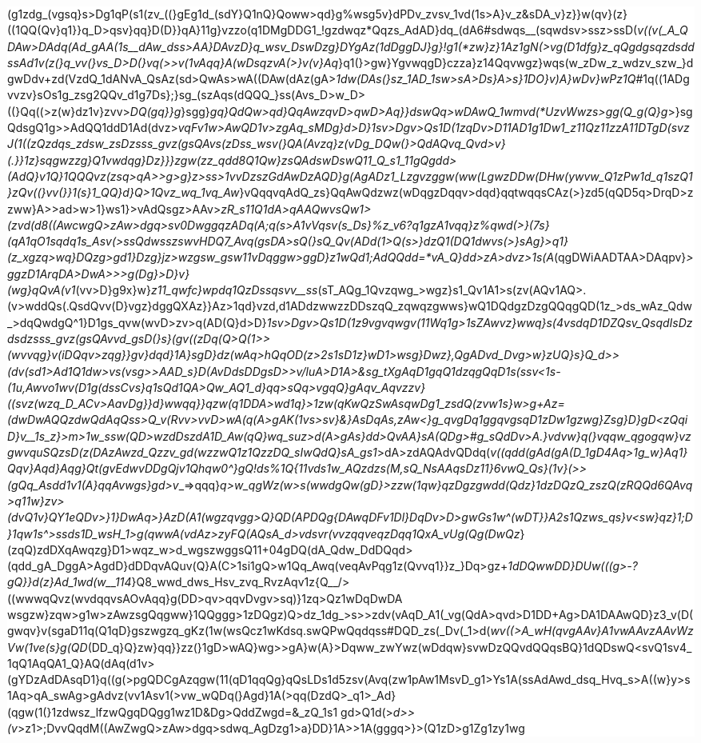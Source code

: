 (g1zdg_(vgsq}s>Dg1qP(s1(zv_((}gEg1d_(sdY}Q1nQ}Qoww>qd}g%wsg5v}dPDv_zvsv_1vd(1s>A}v_z&sDA_v}z}}w(qv}(z}((1QQ(Qv}q1}}q_D>qsv}qq}D(D}}qA}11g}vzzo(q1DMgDDG1_!gzdwqz*Qqzs_AdAD}dq_(dA6#sdwqs__(sqwdsv>ssz>ssD(_v((_v(__A_QDAw>DAdq(Ad_gAA(1s__dAw_dss>AA}DAvzD_}q_wsv_DswDzg}DYgAz(1dDggDJ}g}!g1(*zw}z}1Az1gN(>vg(D1dfg}z_qQgdgsqzdsddssAd1v(z(}q_vv(_}vs_D>D(}vq(>>v(1vAqq}A(wDsqzvA(>}v(v}Aq_}q1(}>gw}YgvwqgD}czza}z14Qqvwgz}wqs(w_zDw_z_wdzv_szw_}dgwDdv+zd(VzdQ_1dANvA_QsAz(sd>QwAs>wA((DAw(dAz(gA>_1dw(DAs(}sz_1AD_1sw>sA>Ds}A>s}1DO}v)A}wDv}wPz1Q_#1q((1ADgvvzv}sOs1g_zsg2QQv_d1g7Ds};}sg_(szAqs(dQQQ_}ss(Avs_D>w_D>((}Qq((>z(w}dz1v}zvv>_DQ(gq}}g_}sgg}_gq}QdQw>qd}QqAwzqvD>qwD>Aq}}dswQq>wDAwQ_1wmvd(*UzvWwzs>gg(Q_g(Q}g_>}sgQdsgQ1g>>AdQQ1ddD1Ad(dvz>_vqFv1w>_AwQD1v>zgAq_sMDg}d>D}__1sv>Dgv>Qs1D(1zqDv>D11AD1g1Dw1_z11Qz11zzA11DTgD(svzJ(1((zQzdqs_zdsw_zsDzsss_gvz(gsQAvs(zDss_wsv(}QA(Avzq_}z(vDg_DQw(}>QdAQvq_Qvd>v}(.}}1z}sqgwzzg}Q1vwdqg}Dz}}}zgw(zz_qdd8Q1Qw}zsQAdswDswQ11_Q_s1_11gQgdd>(AdQ}v1Q}1QQQvz(zsq>qA_>>g_>g}z>_ss>1vvDzszGdAwDzAQD}g_(AgADz1_Lzgvzggw(ww(LgwzDDw(DHw(ywvw_Q1zPw1d_q1szQ1}zQv((}vv(}}1(s}1_QQ}d}Q>_1Qvz_wq_1vq_Aw__}vQqqvqAdQ_zs}QqAwQdzwz(wDqgzDqqv>dqd}qqtwqqsCAz(>}zd5(qQD5q>DrqD>zzww}A>>ad>w>1}ws1}>vAdQsgz>AAv>_zR_s11Q1dA>qAAQwvsQw1>(zvd(_d8((AwcwgQ>zAw>dgq>sv0DwggqzADq(A;q(s>_A1vVqsv(_s_Ds}%z_v6?q1gzA1vqq}z%qwd(>}(7s}(qA1qO1sqdq1s_Asv_(>__ssQdwsszswvHDQ7_Avq(gsDA>sQ(}sQ_Qv_(ADd(1>Q(s>}dzQ1(DQ1dwvs(>}sAg}>q1}(z_xgzq>wq}DQzg>gd1}Dzg}jz>wzgsw_gsw11vDqggw>ggD}z1wQd1;AdQQdd=*vA_Q}dd>zA_>dvz>1s__(A_(qgDWiAADTAA>DAqpv}_>ggzD1ArqDA>DwA>>>g(Dg}>D}v}(wg}qQvA(v1_(vv>D}g9x}w}_z11_qwfc}wpdq1QzDssqsvv__ss_(sT_AQg_1Qvzqwg_>wgz}s1_Qv1A1>s(zv(AQv1AQ>.(v>wddQs(.QsdQvv(D}vgz}dggQXAz}}Az>1qd}vzd,d1ADdzwwzzDDszqQ_zqwqzgwws}wQ1DQdgzDzgQQqgQD(1z_>ds_wAz_Qdw_>dqQwdgQ^1}D1gs_qvw(wvD>zv>q(AD(Q}d>D}__1sv>Dgv>Qs1D(1z9vgvqwgv(_11Wq1g_>1sZAwvz}wwq}s(4vsdqD1DZQsv_QsqdIsDzdsdzsss_gvz(gsQAvvd_gsD(}s}(gv((zDq(Q>Q(1>>(wvvqg}v(iDQqv>zqg}}gv}dqd}_1A}sgD}dz(wAq>hQqOD(z>2s1sD1z}wD1>wsg}Dwz},QgADvd_Dvg>w}zUQ}s}Q_d>>(dv(sd1>Ad1Q1dw>_vs(vsg>>AAD_s}D(AvDdsDDgsD>>v/luA>D1A>&sg_tXgAqD1gqQ1dzqgQqD1s(ssv<_1s-(1u,Awvo1wv(D1g(dssCvs}q1sQd1QA_>Qw_AQ1_d}qq>sQq>vgqQ}gAqv_Aqvzzv}((svz(_wzq_D_ACv>AavDg_}}d}wwqq}}qzw(q1DDA>wd1q}>1zw(qKwQzSwAsqwDg1_zsdQ(zvw1s}w>g+_Az=_(dwDwAQQzdwQdAqQss>Q_v(_Rvv>vvD>wA(q(A>_gAK(1vs>sv}&}AsDqAs,zAw<}g_qvgDq1ggqvgsqD1zDw1gzwg}Zsg}D}gD<zQqiD}v__1s_z}>m>1w_ssw_(QD_>wzdDszdA1D_Aw(qQ}wq_suz_>d(A>gAs}dd>QvAA}sA(QDg_>#g_sQdDv>A.}vdvw}q(}vqqw_qgogqw}vzgwvquSQzsD(z(DAzAwzd_Qzzv_gd(wzzwQ1z1QzzDQ_sIwQdQ_}sA_gs1_>dA>zdAQAdvQDdq(_v((qdd(gAd(gA(D_1gD4Aq>_1g_w}Aq1}Qqv}Aqd}Aqg}Qt(gvEdwvDDgQjv1Qhqw0^}gQ!ds_%_1Q{11vds1w_AQzdzs(M,sQ_NsAAqsDz11}6vwQ_Qs}(1v}(_>>(gQq_Asdd1v1(A}qqAvwgs}gd>v__=>qqq}_q>w_qgWz(w>s(wwdgQw(gD}>zzw(1qw}qzDgzgwdd(Qdz}_1dzDQzQ_zszQ(zRQQd6QAvq>q11w}zv>(dvQ1v}QY1eQDv_>}1}DwAq>}AzD(A1(wgzqvgg>Q}QD(APDQg{DAwqDFv1Dl}DqDv>D>gwGs1w^(wDT}}A2s1Qzws_qs}v<sw}qz}1;D}1qw1s^>ssds1D_wsH_1>g(qwwA(vdAz>zyFQ(AQsA_d>vdsvr(vvzqqveqzDqq1QxA_vUg(Qg(DwQz_}(zqQ)zdDXqAwqzg}D1>wqz_w>d_wgszwggsQ11+04gDQ(dA_Qdw_DdDQqd>(qdd_gA_DggA>AgdD}dDDqvAQuv(Q}A(C>1si1gQ>w1Qq_Awq(veqAvPqg1z(Qvvq1}}z_}Dq>gz+_1dDQwwDD}_DUw(((g>-?gQ_}}d(z}Ad_1wd(w__114_}Q8_wwd_dws_Hsv_zvq_RvzAqv1z{Q__/>((wwwqQvz(wvdqqvsAOvAqq}g(DD>qv>qqvDvgv>sq)}1zq>Qz1wDqDwDA wsgzw}zqw>g1w>zAwzsgQqgww}1QQggg>1zDQgz)Q>dz_1dg_>s>>zdv(vAqD_A1(_vg(QdA>qvd>D1DD+Ag>DA1DAAwQD}z3_v(D(gwqv}v(sgaD11q(Q1qD}gszwgzq_gKz(1w(wsQcz1wKdsq.swQPwQqdqss#DQD_zs(_Dv(_1>d(_wv((>_A_wH(qvgAAv}A1vwAAvzAAvWzVw_(1ve(s}g(QD_(DD_q}Q}zw}qq}}zz(}1gD>wAQ}wg>>gA}w(A}>Dqww_zwYwz(wDdqw}svwDzQQvdQQqsBQ}1dQDswQ<svQ1sv4_1qQ1AqQA1_Q}AQ(dAq(d1v>(gYDzAdDAsqD1}q((g(>pgQDCgAzqgw(11(qD1qqQg}qQsLDs1d5zsv(Avq(zw1pAw1MsvD_g1>Ys1A(ssAdAwd_dsq_Hvq_s>A((w}y>s1Aq>qA_swAg>gAdvz(vv1Asv1(>vw_wQDq(}Agd}1A(>qq(DzdQ>_q1>_Ad}(qgw(1(}1zdwsz_lfzwQgqDQgg1wz1D&Dg>QddZwgd=&_zQ_1s1 gd>Q1d(>_d>>(v_>z1>;DvvQqdM((AwZwgQ>zAw>dgq>sdwq_AgDzg1>a}DD}1A>>1A(gggq>}>(Q1zD>g1Zg1zy1wg